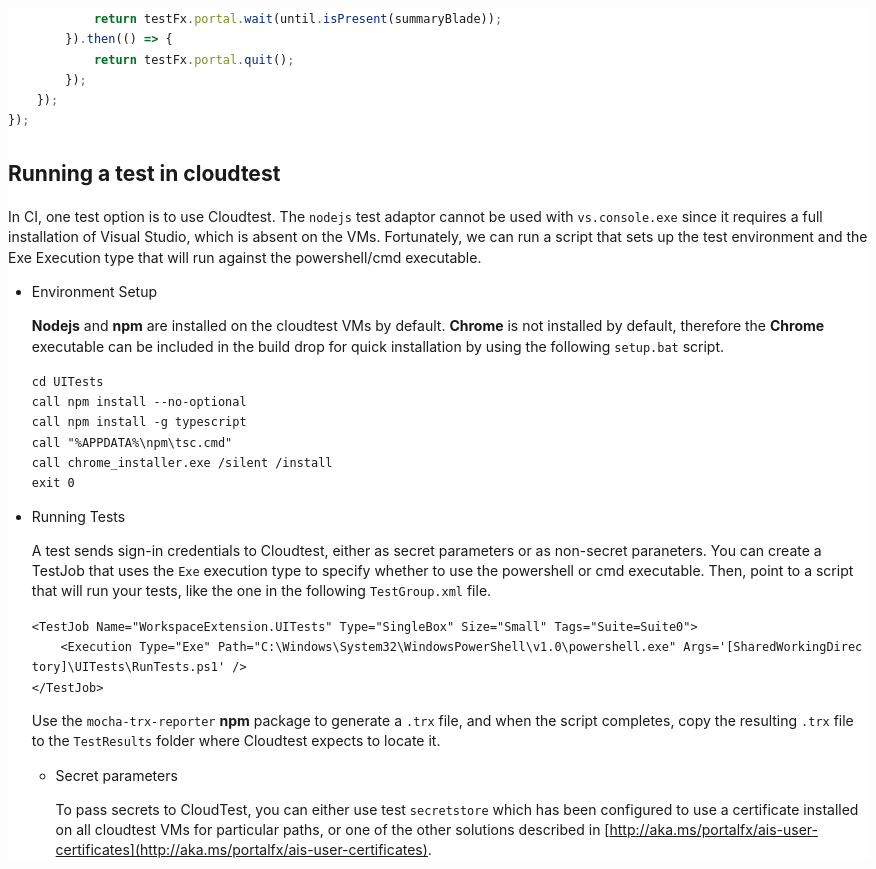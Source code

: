 ```ts
            return testFx.portal.wait(until.isPresent(summaryBlade));
        }).then(() => {
            return testFx.portal.quit();
        });
    });
});
```

<a name="running-a-test-in-cloudtest"></a>
## Running a test in cloudtest

 In CI, one test option is to use Cloudtest.  The `nodejs` test adaptor cannot be used with `vs.console.exe` since it requires a full installation of Visual Studio, which is absent on the VMs. Fortunately, we can run a script that sets up the test environment and the Exe Execution type that will run against the powershell/cmd executable.

* Environment Setup

    **Nodejs** and **npm** are installed on the cloudtest VMs by default. **Chrome** is not installed by default, therefore the **Chrome** executable can be included in the build drop for quick installation by using the following      `setup.bat` script.


    ```
    cd UITests
    call npm install --no-optional
    call npm install -g typescript
    call "%APPDATA%\npm\tsc.cmd"
    call chrome_installer.exe /silent /install
    exit 0
    ```

* Running Tests

    A test sends sign-in credentials to Cloudtest, either as secret parameters or as non-secret paraneters. You can create a TestJob that uses the `Exe` execution type to specify whether to use the powershell or cmd executable. Then, point to a script that will run your tests, like the one in the following `TestGroup.xml` file.

    ```
    <TestJob Name="WorkspaceExtension.UITests" Type="SingleBox" Size="Small" Tags="Suite=Suite0">
        <Execution Type="Exe" Path="C:\Windows\System32\WindowsPowerShell\v1.0\powershell.exe" Args='[SharedWorkingDirectory]\UITests\RunTests.ps1' />
    </TestJob>
    ```

    Use the `mocha-trx-reporter` **npm** package to generate a `.trx` file, and when the script completes, copy the resulting `.trx` file to the `TestResults` folder where Cloudtest expects to locate it. 

    * Secret parameters

        To pass secrets to CloudTest, you can either use test `secretstore` which has been configured to use a certificate installed on all cloudtest VMs for particular paths, or one of the other solutions described in [http://aka.ms/portalfx/ais-user-certificates](http://aka.ms/portalfx/ais-user-certificates).
